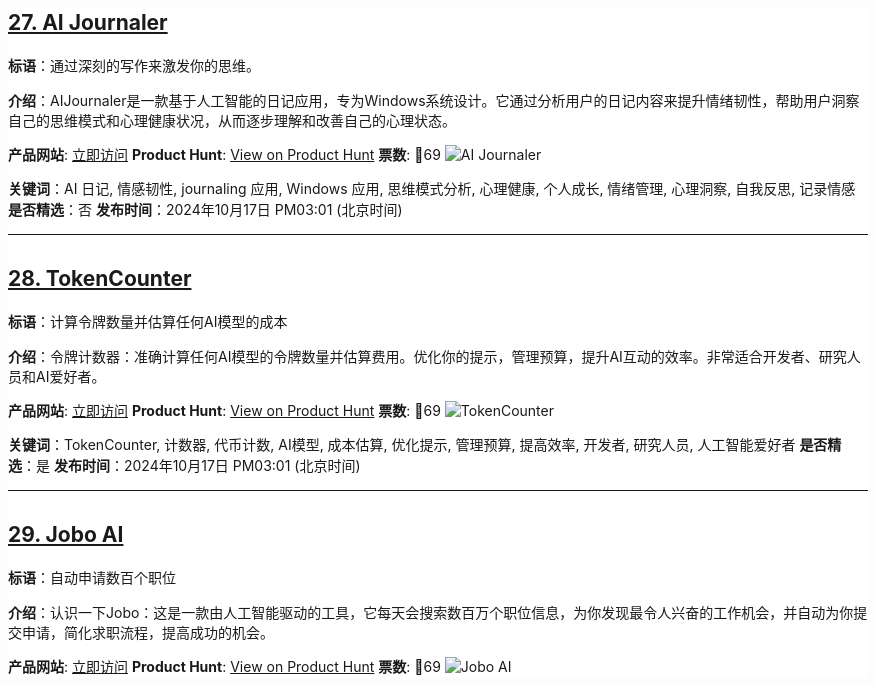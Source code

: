 
## [27. AI Journaler](https://www.producthunt.com/posts/ai-journaler?utm_campaign=producthunt-api&utm_medium=api-v2&utm_source=Application%3A+phdaily+%28ID%3A+140231%29)
**标语**：通过深刻的写作来激发你的思维。

**介绍**：AIJournaler是一款基于人工智能的日记应用，专为Windows系统设计。它通过分析用户的日记内容来提升情绪韧性，帮助用户洞察自己的思维模式和心理健康状况，从而逐步理解和改善自己的心理状态。

**产品网站**: [立即访问](https://www.producthunt.com/r/AIH4LFPI5WY7EN?utm_campaign=producthunt-api&utm_medium=api-v2&utm_source=Application%3A+phdaily+%28ID%3A+140231%29)
**Product Hunt**: [View on Product Hunt](https://www.producthunt.com/posts/ai-journaler?utm_campaign=producthunt-api&utm_medium=api-v2&utm_source=Application%3A+phdaily+%28ID%3A+140231%29)
**票数**: 🔺69
![AI Journaler](https://ph-files.imgix.net/c7cf69d0-6404-4e62-88c3-20456e59823a.jpeg?auto=format&fit=crop&frame=1&h=512&w=1024)

**关键词**：AI 日记, 情感韧性, journaling 应用, Windows 应用, 思维模式分析, 心理健康, 个人成长, 情绪管理, 心理洞察, 自我反思, 记录情感
**是否精选**：否
**发布时间**：2024年10月17日 PM03:01 (北京时间)

---

## [28. TokenCounter](https://www.producthunt.com/posts/tokencounter?utm_campaign=producthunt-api&utm_medium=api-v2&utm_source=Application%3A+phdaily+%28ID%3A+140231%29)
**标语**：计算令牌数量并估算任何AI模型的成本

**介绍**：令牌计数器：准确计算任何AI模型的令牌数量并估算费用。优化你的提示，管理预算，提升AI互动的效率。非常适合开发者、研究人员和AI爱好者。

**产品网站**: [立即访问](https://www.producthunt.com/r/KLJJTNOCM7S3KA?utm_campaign=producthunt-api&utm_medium=api-v2&utm_source=Application%3A+phdaily+%28ID%3A+140231%29)
**Product Hunt**: [View on Product Hunt](https://www.producthunt.com/posts/tokencounter?utm_campaign=producthunt-api&utm_medium=api-v2&utm_source=Application%3A+phdaily+%28ID%3A+140231%29)
**票数**: 🔺69
![TokenCounter](https://ph-files.imgix.net/af943cec-fed6-4904-9383-08a250e07c93.png?auto=format&fit=crop&frame=1&h=512&w=1024)

**关键词**：TokenCounter, 计数器, 代币计数, AI模型, 成本估算, 优化提示, 管理预算, 提高效率, 开发者, 研究人员, 人工智能爱好者
**是否精选**：是
**发布时间**：2024年10月17日 PM03:01 (北京时间)

---

## [29. Jobo AI](https://www.producthunt.com/posts/jobo-ai-1?utm_campaign=producthunt-api&utm_medium=api-v2&utm_source=Application%3A+phdaily+%28ID%3A+140231%29)
**标语**：自动申请数百个职位

**介绍**：认识一下Jobo：这是一款由人工智能驱动的工具，它每天会搜索数百万个职位信息，为你发现最令人兴奋的工作机会，并自动为你提交申请，简化求职流程，提高成功的机会。

**产品网站**: [立即访问](https://www.producthunt.com/r/55W2PBHWVWNKTX?utm_campaign=producthunt-api&utm_medium=api-v2&utm_source=Application%3A+phdaily+%28ID%3A+140231%29)
**Product Hunt**: [View on Product Hunt](https://www.producthunt.com/posts/jobo-ai-1?utm_campaign=producthunt-api&utm_medium=api-v2&utm_source=Application%3A+phdaily+%28ID%3A+140231%29)
**票数**: 🔺69
![Jobo AI](https://ph-files.imgix.net/225ff54b-e70a-4893-be04-6811222953d8.png?auto=format&fit=crop&frame=1&h=512&w=1024)
